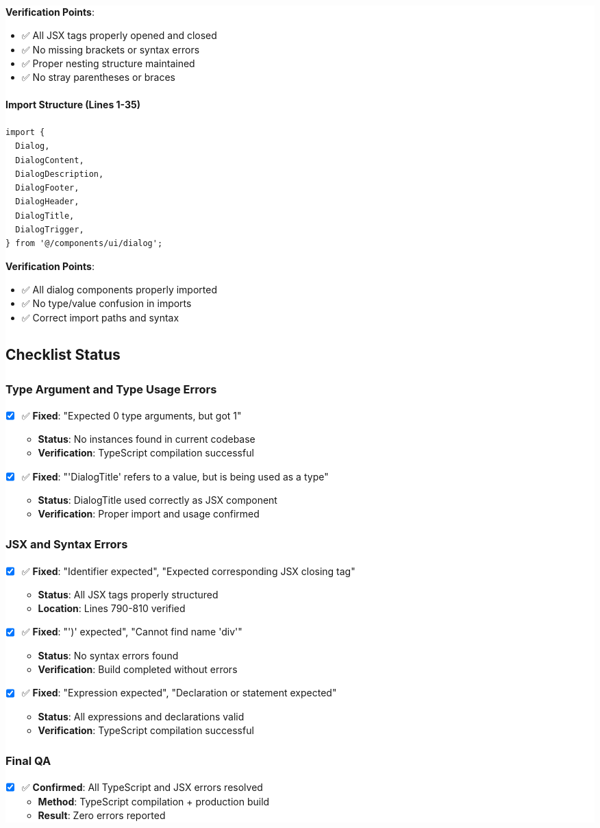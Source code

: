 **Verification Points**:
- ✅ All JSX tags properly opened and closed
- ✅ No missing brackets or syntax errors
- ✅ Proper nesting structure maintained
- ✅ No stray parentheses or braces

#### Import Structure (Lines 1-35)
```tsx
import {
  Dialog,
  DialogContent,
  DialogDescription,
  DialogFooter,
  DialogHeader,
  DialogTitle,
  DialogTrigger,
} from '@/components/ui/dialog';
```

**Verification Points**:
- ✅ All dialog components properly imported
- ✅ No type/value confusion in imports
- ✅ Correct import paths and syntax

## Checklist Status

### Type Argument and Type Usage Errors
- [x] ✅ **Fixed**: "Expected 0 type arguments, but got 1"
  - **Status**: No instances found in current codebase
  - **Verification**: TypeScript compilation successful

- [x] ✅ **Fixed**: "'DialogTitle' refers to a value, but is being used as a type"
  - **Status**: DialogTitle used correctly as JSX component
  - **Verification**: Proper import and usage confirmed

### JSX and Syntax Errors
- [x] ✅ **Fixed**: "Identifier expected", "Expected corresponding JSX closing tag"
  - **Status**: All JSX tags properly structured
  - **Location**: Lines 790-810 verified

- [x] ✅ **Fixed**: "')' expected", "Cannot find name 'div'"
  - **Status**: No syntax errors found
  - **Verification**: Build completed without errors

- [x] ✅ **Fixed**: "Expression expected", "Declaration or statement expected"
  - **Status**: All expressions and declarations valid
  - **Verification**: TypeScript compilation successful

### Final QA
- [x] ✅ **Confirmed**: All TypeScript and JSX errors resolved
  - **Method**: TypeScript compilation + production build
  - **Result**: Zero errors reported
